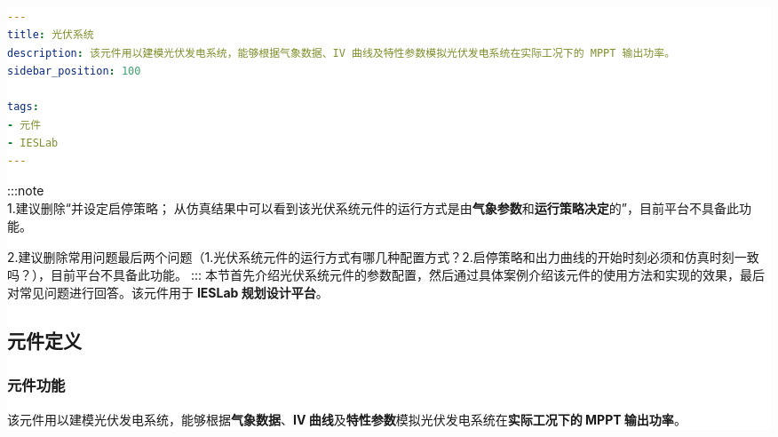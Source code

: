 ```yaml
---
title: 光伏系统
description: 该元件用以建模光伏发电系统，能够根据气象数据、IV 曲线及特性参数模拟光伏发电系统在实际工况下的 MPPT 输出功率。
sidebar_position: 100

tags: 
- 元件
- IESLab
---
```

:::note  
1.建议删除“并设定启停策略；
从仿真结果中可以看到该光伏系统元件的运行方式是由**气象参数**和**运行策略决定**的”，目前平台不具备此功能。
  
2.建议删除常用问题最后两个问题（1.光伏系统元件的运行方式有哪几种配置方式？2.启停策略和出力曲线的开始时刻必须和仿真时刻一致吗？），目前平台不具备此功能。
:::
本节首先介绍光伏系统元件的参数配置，然后通过具体案例介绍该元件的使用方法和实现的效果，最后对常见问题进行回答。该元件用于 **IESLab 规划设计平台**。

## 元件定义

### 元件功能

该元件用以建模光伏发电系统，能够根据**气象数据**、**IV 曲线**及**特性参数**模拟光伏发电系统在**实际工况下的 MPPT 输出功率**。
